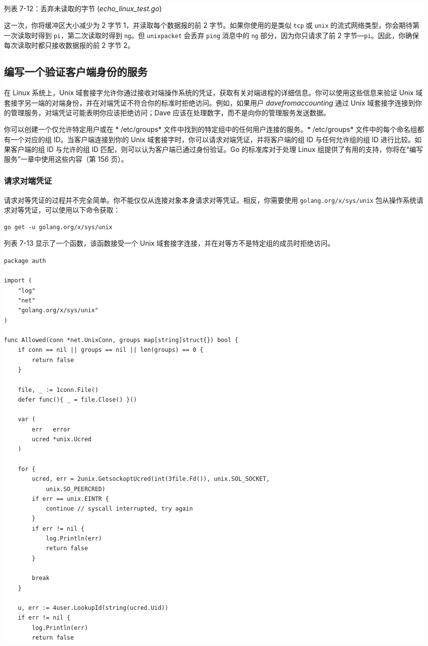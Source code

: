 ```
```

列表 7-12：丢弃未读取的字节 (*echo_linux_test.go*)

这一次，你将缓冲区大小减少为 2 字节 1，并读取每个数据报的前 2 字节。如果你使用的是类似 `tcp` 或 `unix` 的流式网络类型，你会期待第一次读取时得到 `pi`，第二次读取时得到 `ng`。但 `unixpacket` 会丢弃 `ping` 消息中的 `ng` 部分，因为你只请求了前 2 字节—`pi`。因此，你确保每次读取时都只接收数据报的前 2 字节 2。

## 编写一个验证客户端身份的服务

在 Linux 系统上，Unix 域套接字允许你通过接收对端操作系统的凭证，获取有关对端进程的详细信息。你可以使用这些信息来验证 Unix 域套接字另一端的对端身份，并在对端凭证不符合你的标准时拒绝访问。例如，如果用户 *davefromaccounting* 通过 Unix 域套接字连接到你的管理服务，对端凭证可能表明你应该拒绝访问；Dave 应该在处理数字，而不是向你的管理服务发送数据。

你可以创建一个仅允许特定用户或在 * /etc/groups* 文件中找到的特定组中的任何用户连接的服务。* /etc/groups* 文件中的每个命名组都有一个对应的组 ID。当客户端连接到你的 Unix 域套接字时，你可以请求对端凭证，并将客户端的组 ID 与任何允许组的组 ID 进行比较。如果客户端的组 ID 与允许的组 ID 匹配，则可以认为客户端已通过身份验证。Go 的标准库对于处理 Linux 组提供了有用的支持，你将在“编写服务”一章中使用这些内容（第 156 页）。

### 请求对端凭证

请求对等凭证的过程并不完全简单。你不能仅仅从连接对象本身请求对等凭证。相反，你需要使用 `golang.org/x/sys/unix` 包从操作系统请求对等凭证，可以使用以下命令获取：

```
go get -u golang.org/x/sys/unix
```

列表 7-13 显示了一个函数，该函数接受一个 Unix 域套接字连接，并在对等方不是特定组的成员时拒绝访问。

```
package auth

import (
    "log"
    "net"
    "golang.org/x/sys/unix"
)

func Allowed(conn *net.UnixConn, groups map[string]struct{}) bool {
    if conn == nil || groups == nil || len(groups) == 0 {
        return false
    }

    file, _ := 1conn.File()
    defer func(){ _ = file.Close() }()

    var (
        err   error
        ucred *unix.Ucred
    )

    for {
        ucred, err = 2unix.GetsockoptUcred(int(3file.Fd()), unix.SOL_SOCKET,
            unix.SO_PEERCRED)
        if err == unix.EINTR {
            continue // syscall interrupted, try again
        }
        if err != nil {
            log.Println(err)
            return false
        }

        break
    }

    u, err := 4user.LookupId(string(ucred.Uid))
    if err != nil {
        log.Println(err)
        return false
```